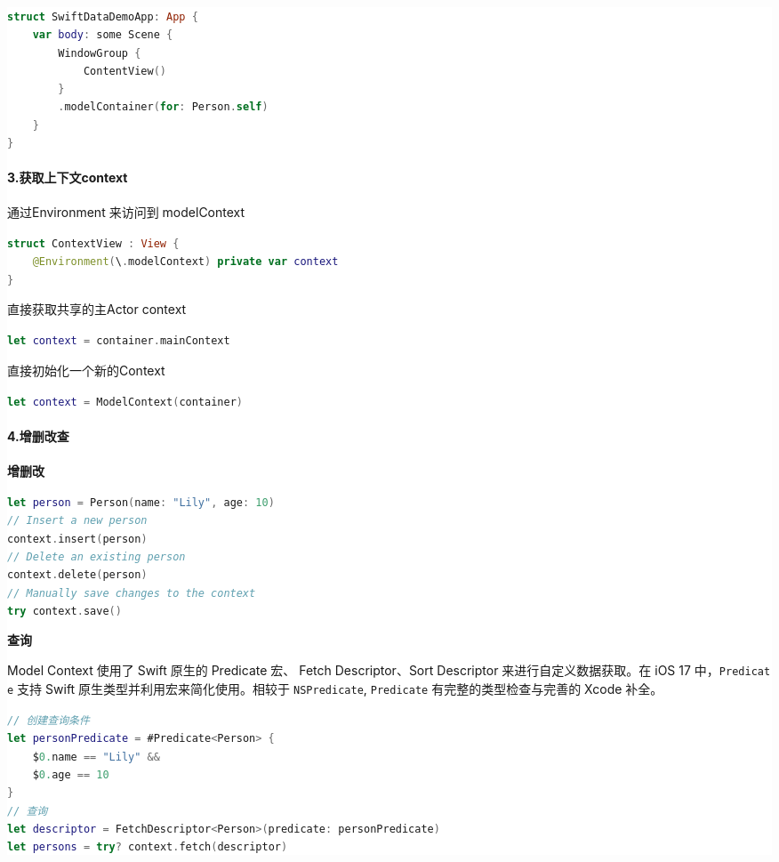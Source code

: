```swift
struct SwiftDataDemoApp: App {
    var body: some Scene {
        WindowGroup {
            ContentView()
        }
        .modelContainer(for: Person.self)
    }
}
```

#### 3.获取上下文context

通过Environment 来访问到 modelContext

```swift
struct ContextView : View {
    @Environment(\.modelContext) private var context
}
```

直接获取共享的主Actor context

```swift
let context = container.mainContext
```

直接初始化一个新的Context

````swift
let context = ModelContext(container)
````

#### 4.增删改查

**增删改**

```swift
let person = Person(name: "Lily", age: 10)
// Insert a new person
context.insert(person)
// Delete an existing person
context.delete(person)
// Manually save changes to the context
try context.save()
```

**查询**

Model Context 使用了 Swift 原生的 Predicate 宏、 Fetch Descriptor、Sort Descriptor 来进行自定义数据获取。在 iOS 17 中，`Predicate` 支持 Swift 原生类型并利用宏来简化使用。相较于 `NSPredicate`, `Predicate` 有完整的类型检查与完善的 Xcode 补全。

```swift
// 创建查询条件
let personPredicate = #Predicate<Person> {
    $0.name == "Lily" &&
    $0.age == 10
}
// 查询
let descriptor = FetchDescriptor<Person>(predicate: personPredicate)
let persons = try? context.fetch(descriptor)
```
